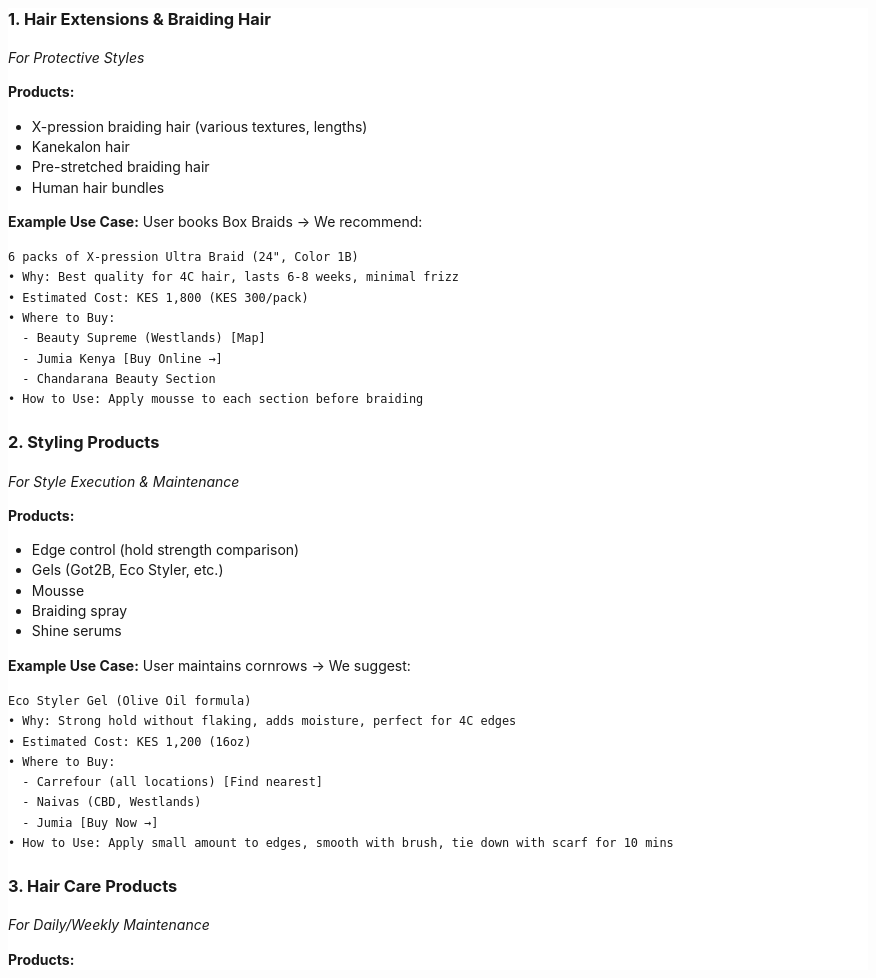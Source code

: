 ### 1. Hair Extensions & Braiding Hair

_For Protective Styles_

**Products:**

- X-pression braiding hair (various textures, lengths)
- Kanekalon hair
- Pre-stretched braiding hair
- Human hair bundles

**Example Use Case:**
User books Box Braids → We recommend:

```
6 packs of X-pression Ultra Braid (24", Color 1B)
• Why: Best quality for 4C hair, lasts 6-8 weeks, minimal frizz
• Estimated Cost: KES 1,800 (KES 300/pack)
• Where to Buy:
  - Beauty Supreme (Westlands) [Map]
  - Jumia Kenya [Buy Online →]
  - Chandarana Beauty Section
• How to Use: Apply mousse to each section before braiding
```

### 2. Styling Products

_For Style Execution & Maintenance_

**Products:**

- Edge control (hold strength comparison)
- Gels (Got2B, Eco Styler, etc.)
- Mousse
- Braiding spray
- Shine serums

**Example Use Case:**
User maintains cornrows → We suggest:

```
Eco Styler Gel (Olive Oil formula)
• Why: Strong hold without flaking, adds moisture, perfect for 4C edges
• Estimated Cost: KES 1,200 (16oz)
• Where to Buy:
  - Carrefour (all locations) [Find nearest]
  - Naivas (CBD, Westlands)
  - Jumia [Buy Now →]
• How to Use: Apply small amount to edges, smooth with brush, tie down with scarf for 10 mins
```

### 3. Hair Care Products

_For Daily/Weekly Maintenance_

**Products:**
